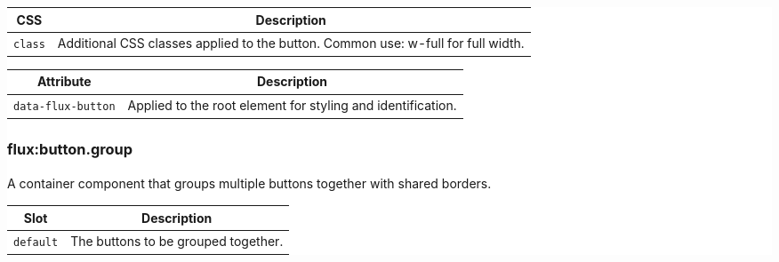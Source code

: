 | CSS | Description |
| --- | --- |
| `class` | Additional CSS classes applied to the button. Common use: w-full for full width. |

| Attribute | Description |
| --- | --- |
| `data-flux-button` | Applied to the root element for styling and identification. |

### flux:button.group

A container component that groups multiple buttons together with shared borders.

| Slot | Description |
| --- | --- |
| `default` | The buttons to be grouped together. |